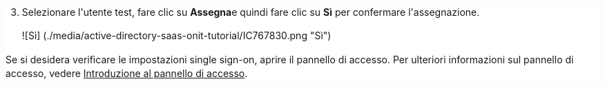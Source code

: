 3.  Selezionare l'utente test, fare clic su **Assegna**e quindi fare clic su **Sì** per confermare l'assegnazione.

    ![Sì] (./media/active-directory-saas-onit-tutorial/IC767830.png "Sì")
  
Se si desidera verificare le impostazioni single sign-on, aprire il pannello di accesso. Per ulteriori informazioni sul pannello di accesso, vedere [Introduzione al pannello di accesso](active-directory-saas-access-panel-introduction.md).
